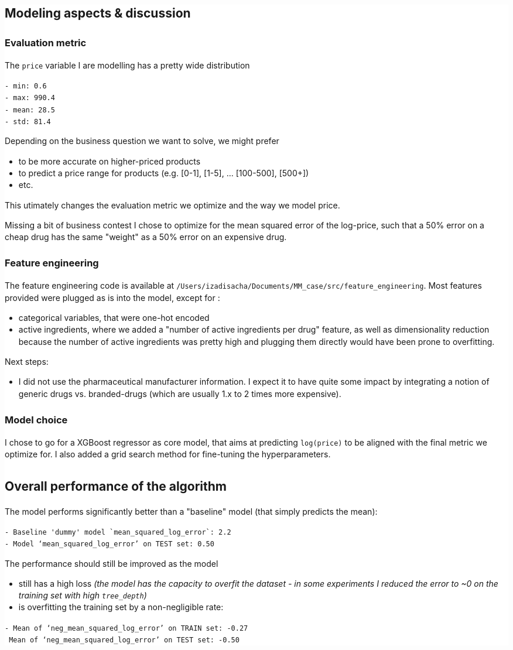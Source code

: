 ## Modeling aspects & discussion

### Evaluation metric
The `price` variable I are modelling has a pretty wide distribution
```
- min: 0.6
- max: 990.4
- mean: 28.5
- std: 81.4
```

Depending on the business question we want to solve, we might prefer
- to be more accurate on higher-priced products
- to predict a price range for products (e.g. [0-1], [1-5], ... [100-500], [500+]) 
- etc.

This utimately changes the evaluation metric we optimize and the way we model price. 

Missing a bit of business contest I chose to optimize for the mean squared error of the log-price, such that a 50% error
on a cheap drug has the same "weight" as a 50% error on an expensive drug.

### Feature engineering
The feature engineering code is available at `/Users/izadisacha/Documents/MM_case/src/feature_engineering`.
Most features provided were plugged as is into the model, except for :
- categorical variables, that were one-hot encoded
- active ingredients, where we added a "number of active ingredients per drug" feature, as well as dimensionality
  reduction because the number of active ingredients was pretty high and plugging them directly would have been prone to
  overfitting.
  
Next steps:
- I did not use the pharmaceutical manufacturer information. I expect it to have quite some impact by integrating a 
  notion of generic drugs vs. branded-drugs (which are usually 1.x to 2 times more expensive).
    
### Model choice
I chose to go for a XGBoost regressor as core model, that aims at predicting `log(price)` to be aligned with the final
metric we optimize for. I also added a grid search method for fine-tuning the hyperparameters.

## Overall performance of the algorithm
The model performs significantly better than a "baseline" model (that simply predicts the mean):
```
- Baseline 'dummy' model `mean_squared_log_error`: 2.2
- Model ‘mean_squared_log_error’ on TEST set: 0.50
```

The performance should still be improved as the model 
- still has a high loss *(the model has the capacity to overfit the dataset - in some experiments I reduced the error 
  to ~0 on the training set with high `tree_depth`)*
- is overfitting the training set by a non-negligible rate: 
```
- Mean of ‘neg_mean_squared_log_error’ on TRAIN set: -0.27
 Mean of ‘neg_mean_squared_log_error’ on TEST set: -0.50
```
